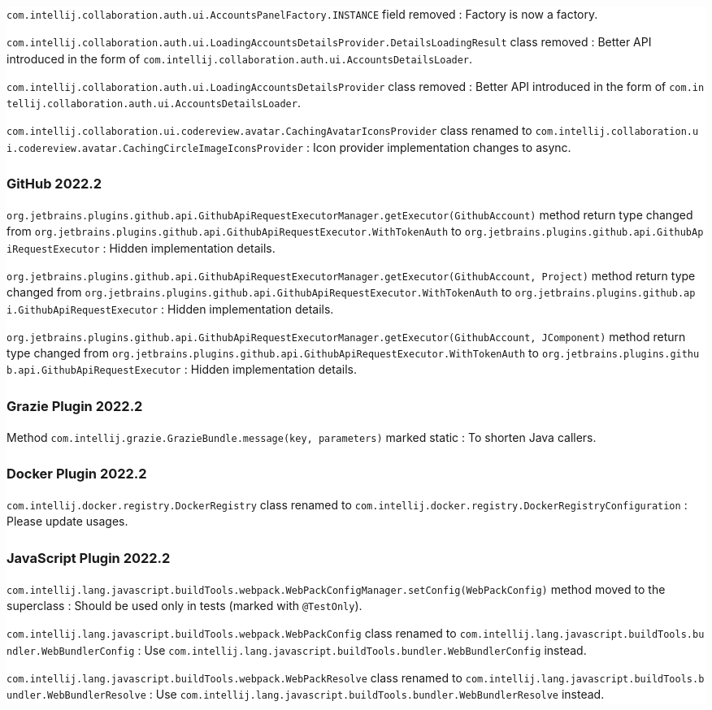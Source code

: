 `com.intellij.collaboration.auth.ui.AccountsPanelFactory.INSTANCE` field removed
: Factory is now a factory.

`com.intellij.collaboration.auth.ui.LoadingAccountsDetailsProvider.DetailsLoadingResult` class removed
: Better API introduced in the form of `com.intellij.collaboration.auth.ui.AccountsDetailsLoader`.

`com.intellij.collaboration.auth.ui.LoadingAccountsDetailsProvider` class removed
: Better API introduced in the form of `com.intellij.collaboration.auth.ui.AccountsDetailsLoader`.

`com.intellij.collaboration.ui.codereview.avatar.CachingAvatarIconsProvider` class renamed to `com.intellij.collaboration.ui.codereview.avatar.CachingCircleImageIconsProvider`
: Icon provider implementation changes to async.

### GitHub 2022.2

`org.jetbrains.plugins.github.api.GithubApiRequestExecutorManager.getExecutor(GithubAccount)` method return type changed from `org.jetbrains.plugins.github.api.GithubApiRequestExecutor.WithTokenAuth` to `org.jetbrains.plugins.github.api.GithubApiRequestExecutor`
: Hidden implementation details.

`org.jetbrains.plugins.github.api.GithubApiRequestExecutorManager.getExecutor(GithubAccount, Project)` method return type changed from `org.jetbrains.plugins.github.api.GithubApiRequestExecutor.WithTokenAuth` to `org.jetbrains.plugins.github.api.GithubApiRequestExecutor`
: Hidden implementation details.

`org.jetbrains.plugins.github.api.GithubApiRequestExecutorManager.getExecutor(GithubAccount, JComponent)` method return type changed from `org.jetbrains.plugins.github.api.GithubApiRequestExecutor.WithTokenAuth` to `org.jetbrains.plugins.github.api.GithubApiRequestExecutor`
: Hidden implementation details.

### Grazie Plugin 2022.2

Method `com.intellij.grazie.GrazieBundle.message(key, parameters)` marked static
: To shorten Java callers.

### Docker Plugin 2022.2

`com.intellij.docker.registry.DockerRegistry` class renamed to `com.intellij.docker.registry.DockerRegistryConfiguration`
: Please update usages.

### JavaScript Plugin 2022.2

`com.intellij.lang.javascript.buildTools.webpack.WebPackConfigManager.setConfig(WebPackConfig)` method moved to the superclass
: Should be used only in tests (marked with `@TestOnly`).

`com.intellij.lang.javascript.buildTools.webpack.WebPackConfig` class renamed to `com.intellij.lang.javascript.buildTools.bundler.WebBundlerConfig`
: Use `com.intellij.lang.javascript.buildTools.bundler.WebBundlerConfig` instead.

`com.intellij.lang.javascript.buildTools.webpack.WebPackResolve` class renamed to `com.intellij.lang.javascript.buildTools.bundler.WebBundlerResolve`
: Use `com.intellij.lang.javascript.buildTools.bundler.WebBundlerResolve` instead.
